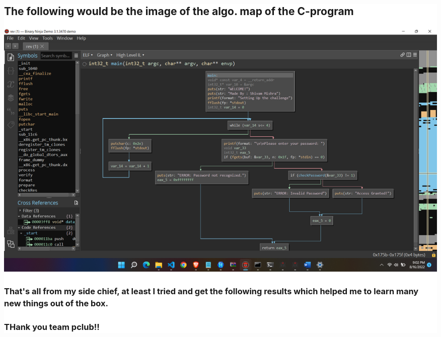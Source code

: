 ## The following would be the image of the algo. map of the C-program 
![map](map.png)

### That's all from my side chief, at least I tried and get the following results which helped me to learn many new things out of the box.
### THank you team pclub!!

